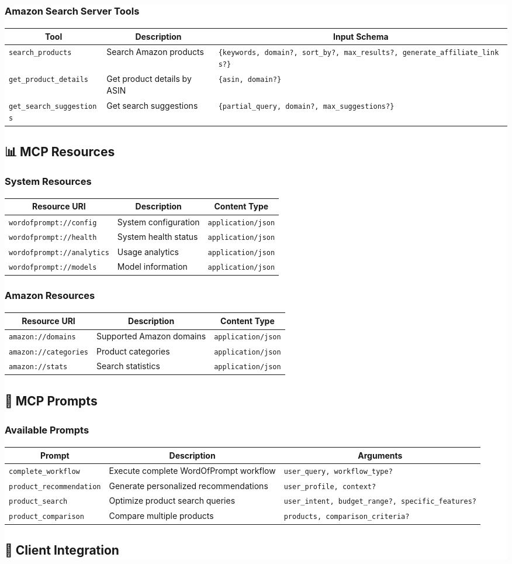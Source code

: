 ### Amazon Search Server Tools

| Tool | Description | Input Schema |
|------|-------------|--------------|
| `search_products` | Search Amazon products | `{keywords, domain?, sort_by?, max_results?, generate_affiliate_links?}` |
| `get_product_details` | Get product details by ASIN | `{asin, domain?}` |
| `get_search_suggestions` | Get search suggestions | `{partial_query, domain?, max_suggestions?}` |

## 📊 MCP Resources

### System Resources

| Resource URI | Description | Content Type |
|-------------|-------------|--------------|
| `wordofprompt://config` | System configuration | `application/json` |
| `wordofprompt://health` | System health status | `application/json` |
| `wordofprompt://analytics` | Usage analytics | `application/json` |
| `wordofprompt://models` | Model information | `application/json` |

### Amazon Resources

| Resource URI | Description | Content Type |
|-------------|-------------|--------------|
| `amazon://domains` | Supported Amazon domains | `application/json` |
| `amazon://categories` | Product categories | `application/json` |
| `amazon://stats` | Search statistics | `application/json` |

## 💬 MCP Prompts

### Available Prompts

| Prompt | Description | Arguments |
|--------|-------------|-----------|
| `complete_workflow` | Execute complete WordOfPrompt workflow | `user_query, workflow_type?` |
| `product_recommendation` | Generate personalized recommendations | `user_profile, context?` |
| `product_search` | Optimize product search queries | `user_intent, budget_range?, specific_features?` |
| `product_comparison` | Compare multiple products | `products, comparison_criteria?` |

## 🔌 Client Integration
